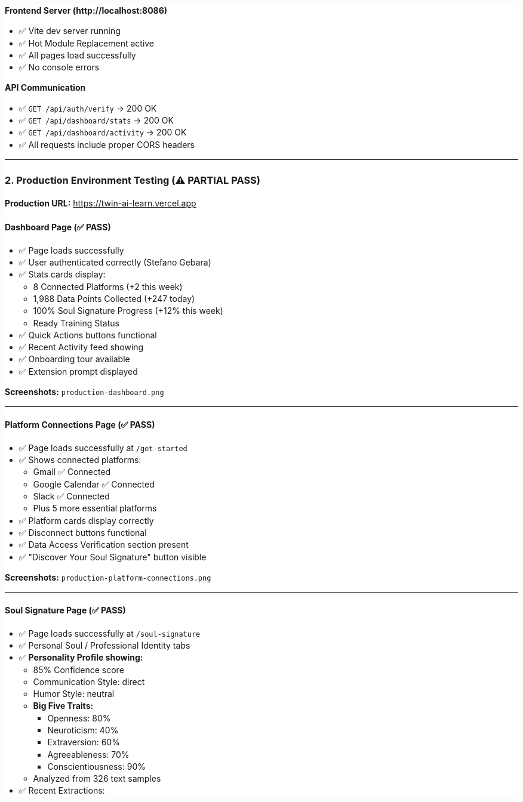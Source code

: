 **Frontend Server (http://localhost:8086)**
- ✅ Vite dev server running
- ✅ Hot Module Replacement active
- ✅ All pages load successfully
- ✅ No console errors

**API Communication**
- ✅ `GET /api/auth/verify` → 200 OK
- ✅ `GET /api/dashboard/stats` → 200 OK
- ✅ `GET /api/dashboard/activity` → 200 OK
- ✅ All requests include proper CORS headers

---

### 2. Production Environment Testing (⚠️ PARTIAL PASS)

**Production URL:** https://twin-ai-learn.vercel.app

#### Dashboard Page (✅ PASS)
- ✅ Page loads successfully
- ✅ User authenticated correctly (Stefano Gebara)
- ✅ Stats cards display:
  - 8 Connected Platforms (+2 this week)
  - 1,988 Data Points Collected (+247 today)
  - 100% Soul Signature Progress (+12% this week)
  - Ready Training Status
- ✅ Quick Actions buttons functional
- ✅ Recent Activity feed showing
- ✅ Onboarding tour available
- ✅ Extension prompt displayed

**Screenshots:** `production-dashboard.png`

---

#### Platform Connections Page (✅ PASS)
- ✅ Page loads successfully at `/get-started`
- ✅ Shows connected platforms:
  - Gmail ✅ Connected
  - Google Calendar ✅ Connected
  - Slack ✅ Connected
  - Plus 5 more essential platforms
- ✅ Platform cards display correctly
- ✅ Disconnect buttons functional
- ✅ Data Access Verification section present
- ✅ "Discover Your Soul Signature" button visible

**Screenshots:** `production-platform-connections.png`

---

#### Soul Signature Page (✅ PASS)
- ✅ Page loads successfully at `/soul-signature`
- ✅ Personal Soul / Professional Identity tabs
- ✅ **Personality Profile showing:**
  - 85% Confidence score
  - Communication Style: direct
  - Humor Style: neutral
  - **Big Five Traits:**
    - Openness: 80%
    - Neuroticism: 40%
    - Extraversion: 60%
    - Agreeableness: 70%
    - Conscientiousness: 90%
  - Analyzed from 326 text samples
- ✅ Recent Extractions: